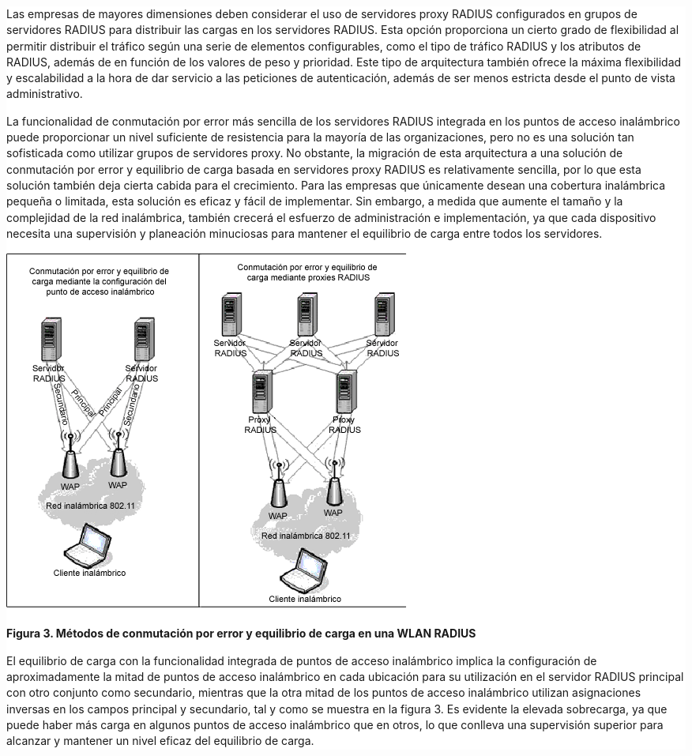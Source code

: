 
Las empresas de mayores dimensiones deben considerar el uso de servidores proxy RADIUS configurados en grupos de servidores RADIUS para distribuir las cargas en los servidores RADIUS. Esta opción proporciona un cierto grado de flexibilidad al permitir distribuir el tráfico según una serie de elementos configurables, como el tipo de tráfico RADIUS y los atributos de RADIUS, además de en función de los valores de peso y prioridad. Este tipo de arquitectura también ofrece la máxima flexibilidad y escalabilidad a la hora de dar servicio a las peticiones de autenticación, además de ser menos estricta desde el punto de vista administrativo.

La funcionalidad de conmutación por error más sencilla de los servidores RADIUS integrada en los puntos de acceso inalámbrico puede proporcionar un nivel suficiente de resistencia para la mayoría de las organizaciones, pero no es una solución tan sofisticada como utilizar grupos de servidores proxy. No obstante, la migración de esta arquitectura a una solución de conmutación por error y equilibrio de carga basada en servidores proxy RADIUS es relativamente sencilla, por lo que esta solución también deja cierta cabida para el crecimiento. Para las empresas que únicamente desean una cobertura inalámbrica pequeña o limitada, esta solución es eficaz y fácil de implementar. Sin embargo, a medida que aumente el tamaño y la complejidad de la red inalámbrica, también crecerá el esfuerzo de administración e implementación, ya que cada dispositivo necesita una supervisión y planeación minuciosas para mantener el equilibrio de carga entre todos los servidores.

[![](images/Cc875845.SWCG3(es-es,TechNet.10).gif)](https://technet.microsoft.com/es-es/cc875845.swcg3_big(es-es,technet.10).gif)

**Figura 3. Métodos de conmutación por error y equilibrio de carga en una WLAN RADIUS**

El equilibrio de carga con la funcionalidad integrada de puntos de acceso inalámbrico implica la configuración de aproximadamente la mitad de puntos de acceso inalámbrico en cada ubicación para su utilización en el servidor RADIUS principal con otro conjunto como secundario, mientras que la otra mitad de los puntos de acceso inalámbrico utilizan asignaciones inversas en los campos principal y secundario, tal y como se muestra en la figura 3. Es evidente la elevada sobrecarga, ya que puede haber más carga en algunos puntos de acceso inalámbrico que en otros, lo que conlleva una supervisión superior para alcanzar y mantener un nivel eficaz del equilibrio de carga.

